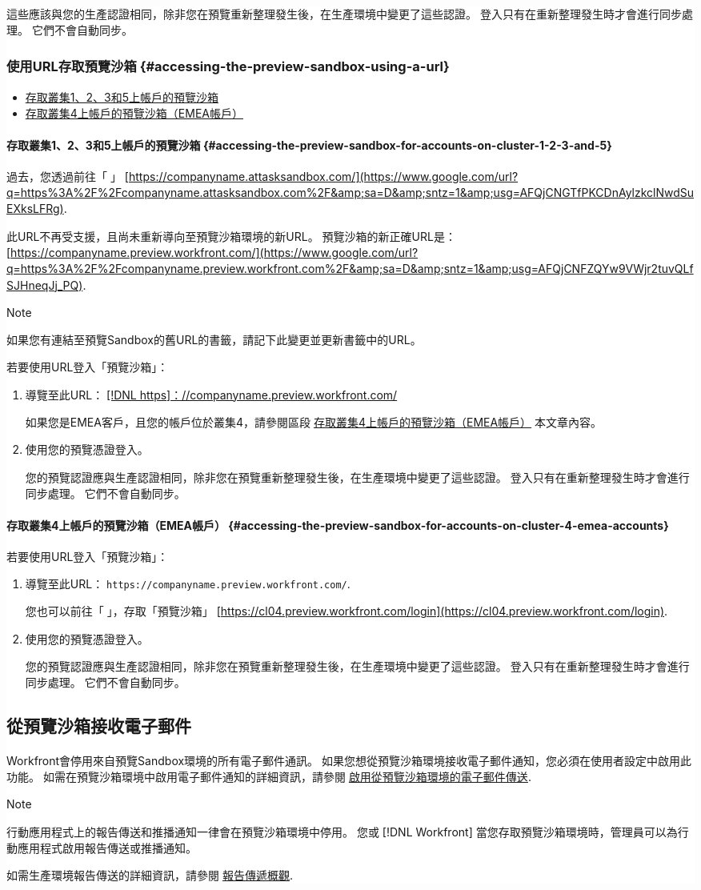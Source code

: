    這些應該與您的生產認證相同，除非您在預覽重新整理發生後，在生產環境中變更了這些認證。 登入只有在重新整理發生時才會進行同步處理。 它們不會自動同步。

### 使用URL存取預覽沙箱 {#accessing-the-preview-sandbox-using-a-url}

* [存取叢集1、2、3和5上帳戶的預覽沙箱](#accessing-the-preview-sandbox-for-accounts-on-cluster-1-2-3-and-5)
* [存取叢集4上帳戶的預覽沙箱（EMEA帳戶）](#accessing-the-preview-sandbox-for-accounts-on-cluster-4-emea-accounts)

#### 存取叢集1、2、3和5上帳戶的預覽沙箱 {#accessing-the-preview-sandbox-for-accounts-on-cluster-1-2-3-and-5}

過去，您透過前往「 」 [https://companyname.attasksandbox.com/](https://www.google.com/url?q=https%3A%2F%2Fcompanyname.attasksandbox.com%2F&amp;sa=D&amp;sntz=1&amp;usg=AFQjCNGTfPKCDnAylzkclNwdSuEXksLFRg).

此URL不再受支援，且尚未重新導向至預覽沙箱環境的新URL。 預覽沙箱的新正確URL是： [https://companyname.preview.workfront.com/](https://www.google.com/url?q=https%3A%2F%2Fcompanyname.preview.workfront.com%2F&amp;sa=D&amp;sntz=1&amp;usg=AFQjCNFZQYw9VWjr2tuvQLfSJHneqJj_PQ).

>[!NOTE]
>
>如果您有連結至預覽Sandbox的舊URL的書籤，請記下此變更並更新書籤中的URL。

若要使用URL登入「預覽沙箱」：

1. 導覽至此URL： [[!DNL https]：//companyname.preview.workfront.com/](https://companyname.preview.workfront.com/)

   如果您是EMEA客戶，且您的帳戶位於叢集4，請參閱區段 [存取叢集4上帳戶的預覽沙箱（EMEA帳戶）](#accessing-the-preview-sandbox-for-accounts-on-cluster-4-emea-accounts) 本文章內容。

1. 使用您的預覽憑證登入。

   您的預覽認證應與生產認證相同，除非您在預覽重新整理發生後，在生產環境中變更了這些認證。 登入只有在重新整理發生時才會進行同步處理。 它們不會自動同步。

#### 存取叢集4上帳戶的預覽沙箱（EMEA帳戶） {#accessing-the-preview-sandbox-for-accounts-on-cluster-4-emea-accounts}

若要使用URL登入「預覽沙箱」：

1. 導覽至此URL： `https://companyname.preview.workfront.com/`.

   您也可以前往「 」，存取「預覽沙箱」 [https://cl04.preview.workfront.com/login](https://cl04.preview.workfront.com/login).

1. 使用您的預覽憑證登入。

   您的預覽認證應與生產認證相同，除非您在預覽重新整理發生後，在生產環境中變更了這些認證。 登入只有在重新整理發生時才會進行同步處理。 它們不會自動同步。

## 從預覽沙箱接收電子郵件

Workfront會停用來自預覽Sandbox環境的所有電子郵件通訊。 如果您想從預覽沙箱環境接收電子郵件通知，您必須在使用者設定中啟用此功能。 如需在預覽沙箱環境中啟用電子郵件通知的詳細資訊，請參閱 [啟用從預覽沙箱環境的電子郵件傳送](../../../workfront-basics/using-notifications/enable-delivery-emails-from-preview-sandbox-environment.md).

>[!NOTE]
>
>行動應用程式上的報告傳送和推播通知一律會在預覽沙箱環境中停用。 您或 [!DNL Workfront] 當您存取預覽沙箱環境時，管理員可以為行動應用程式啟用報告傳送或推播通知。
>
>如需生產環境報告傳送的詳細資訊，請參閱 [報告傳遞概觀](../../../reports-and-dashboards/reports/creating-and-managing-reports/set-up-report-deliveries.md).
